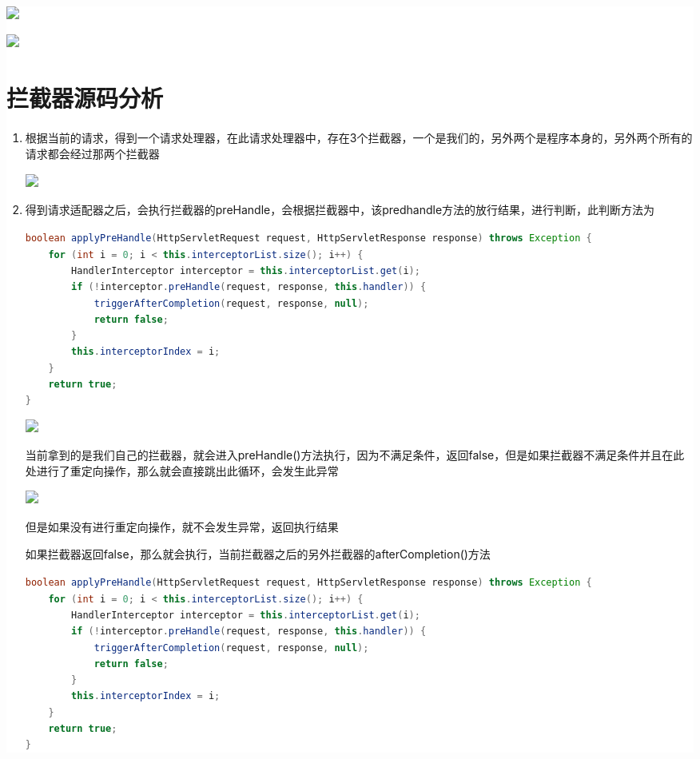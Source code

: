 ![](https://picture.xcye.xyz/image-20210706170249213.png?x-oss-process=style/pictureProcess1)

![](https://picture.xcye.xyz/image-20210706170302289.png?x-oss-process=style/pictureProcess1)



# 拦截器源码分析

1. 根据当前的请求，得到一个请求处理器，在此请求处理器中，存在3个拦截器，一个是我们的，另外两个是程序本身的，另外两个所有的请求都会经过那两个拦截器

    ![](https://picture.xcye.xyz/image-20210706190306100.png?x-oss-process=style/pictureProcess1)

2. 得到请求适配器之后，会执行拦截器的preHandle，会根据拦截器中，该predhandle方法的放行结果，进行判断，此判断方法为

    ```java
    boolean applyPreHandle(HttpServletRequest request, HttpServletResponse response) throws Exception {
        for (int i = 0; i < this.interceptorList.size(); i++) {
            HandlerInterceptor interceptor = this.interceptorList.get(i);
            if (!interceptor.preHandle(request, response, this.handler)) {
                triggerAfterCompletion(request, response, null);
                return false;
            }
            this.interceptorIndex = i;
        }
        return true;
    }
    ```

    

    ![](https://picture.xcye.xyz/image-20210706190634886.png?x-oss-process=style/pictureProcess1)

    当前拿到的是我们自己的拦截器，就会进入preHandle()方法执行，因为不满足条件，返回false，但是如果拦截器不满足条件并且在此处进行了重定向操作，那么就会直接跳出此循环，会发生此异常

    ![](https://picture.xcye.xyz/image-20210706191418285.png?x-oss-process=style/pictureProcess1)

    但是如果没有进行重定向操作，就不会发生异常，返回执行结果

    如果拦截器返回false，那么就会执行，当前拦截器之后的另外拦截器的afterCompletion()方法

    ```java
    boolean applyPreHandle(HttpServletRequest request, HttpServletResponse response) throws Exception {
        for (int i = 0; i < this.interceptorList.size(); i++) {
            HandlerInterceptor interceptor = this.interceptorList.get(i);
            if (!interceptor.preHandle(request, response, this.handler)) {
                triggerAfterCompletion(request, response, null);
                return false;
            }
            this.interceptorIndex = i;
        }
        return true;
    }
    ```
